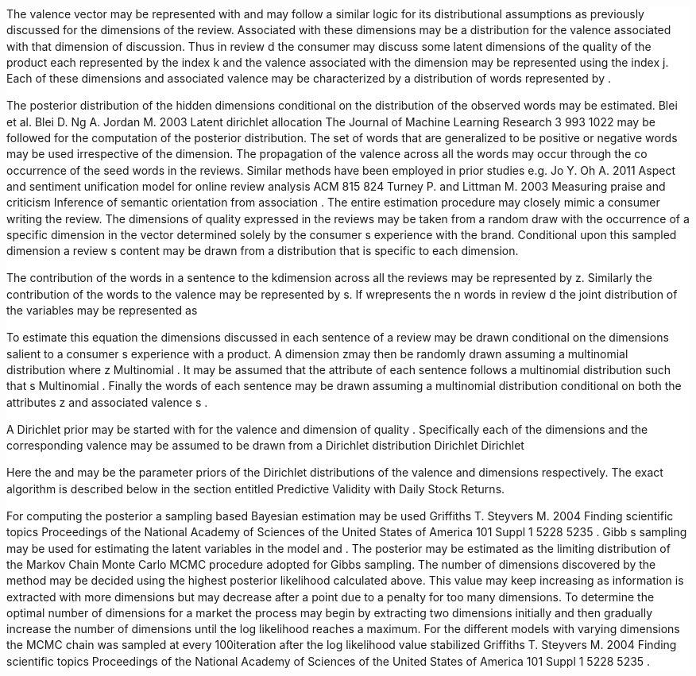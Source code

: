 The valence vector may be represented with and may follow a similar logic for its distributional assumptions as previously discussed for the dimensions of the review. Associated with these dimensions may be a distribution for the valence associated with that dimension of discussion. Thus in review d the consumer may discuss some latent dimensions of the quality of the product each represented by the index k and the valence associated with the dimension may be represented using the index j. Each of these dimensions and associated valence may be characterized by a distribution of words represented by .

The posterior distribution of the hidden dimensions conditional on the distribution of the observed words may be estimated. Blei et al. Blei D. Ng A. Jordan M. 2003 Latent dirichlet allocation The Journal of Machine Learning Research 3 993 1022 may be followed for the computation of the posterior distribution. The set of words that are generalized to be positive or negative words may be used irrespective of the dimension. The propagation of the valence across all the words may occur through the co occurrence of the seed words in the reviews. Similar methods have been employed in prior studies e.g. Jo Y. Oh A. 2011 Aspect and sentiment unification model for online review analysis ACM 815 824 Turney P. and Littman M. 2003 Measuring praise and criticism Inference of semantic orientation from association . The entire estimation procedure may closely mimic a consumer writing the review. The dimensions of quality expressed in the reviews may be taken from a random draw with the occurrence of a specific dimension in the vector determined solely by the consumer s experience with the brand. Conditional upon this sampled dimension a review s content may be drawn from a distribution that is specific to each dimension.

The contribution of the words in a sentence to the kdimension across all the reviews may be represented by z. Similarly the contribution of the words to the valence may be represented by s. If wrepresents the n words in review d the joint distribution of the variables may be represented as 

To estimate this equation the dimensions discussed in each sentence of a review may be drawn conditional on the dimensions salient to a consumer s experience with a product. A dimension zmay then be randomly drawn assuming a multinomial distribution where z Multinomial . It may be assumed that the attribute of each sentence follows a multinomial distribution such that s Multinomial . Finally the words of each sentence may be drawn assuming a multinomial distribution conditional on both the attributes z and associated valence s .

A Dirichlet prior may be started with for the valence and dimension of quality . Specifically each of the dimensions and the corresponding valence may be assumed to be drawn from a Dirichlet distribution Dirichlet Dirichlet 

Here the and may be the parameter priors of the Dirichlet distributions of the valence and dimensions respectively. The exact algorithm is described below in the section entitled Predictive Validity with Daily Stock Returns. 

For computing the posterior a sampling based Bayesian estimation may be used Griffiths T. Steyvers M. 2004 Finding scientific topics Proceedings of the National Academy of Sciences of the United States of America 101 Suppl 1 5228 5235 . Gibb s sampling may be used for estimating the latent variables in the model and . The posterior may be estimated as the limiting distribution of the Markov Chain Monte Carlo MCMC procedure adopted for Gibbs sampling. The number of dimensions discovered by the method may be decided using the highest posterior likelihood calculated above. This value may keep increasing as information is extracted with more dimensions but may decrease after a point due to a penalty for too many dimensions. To determine the optimal number of dimensions for a market the process may begin by extracting two dimensions initially and then gradually increase the number of dimensions until the log likelihood reaches a maximum. For the different models with varying dimensions the MCMC chain was sampled at every 100iteration after the log likelihood value stabilized Griffiths T. Steyvers M. 2004 Finding scientific topics Proceedings of the National Academy of Sciences of the United States of America 101 Suppl 1 5228 5235 .
